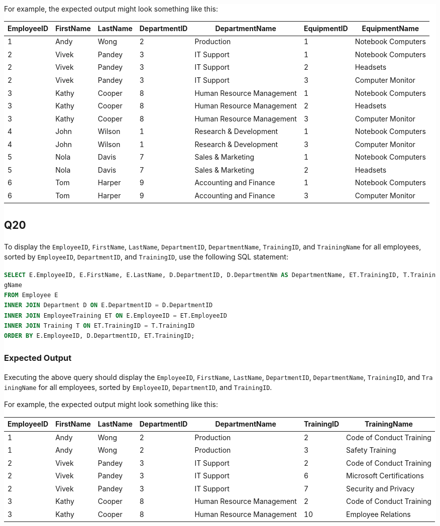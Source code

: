 For example, the expected output might look something like this:

| EmployeeID | FirstName | LastName | DepartmentID | DepartmentName         | EquipmentID | EquipmentName           |
|------------|-----------|----------|--------------|------------------------|-------------|-------------------------|
| 1          | Andy      | Wong     | 2            | Production             | 1           | Notebook Computers      |
| 2          | Vivek     | Pandey   | 3            | IT Support             | 1           | Notebook Computers      |
| 2          | Vivek     | Pandey   | 3            | IT Support             | 2           | Headsets                |
| 2          | Vivek     | Pandey   | 3            | IT Support             | 3           | Computer Monitor        |
| 3          | Kathy     | Cooper   | 8            | Human Resource Management | 1        | Notebook Computers      |
| 3          | Kathy     | Cooper   | 8            | Human Resource Management | 2        | Headsets                |
| 3          | Kathy     | Cooper   | 8            | Human Resource Management | 3        | Computer Monitor        |
| 4          | John      | Wilson   | 1            | Research & Development | 1           | Notebook Computers      |
| 4          | John      | Wilson   | 1            | Research & Development | 3           | Computer Monitor        |
| 5          | Nola      | Davis    | 7            | Sales & Marketing      | 1           | Notebook Computers      |
| 5          | Nola      | Davis    | 7            | Sales & Marketing      | 2           | Headsets                |
| 6          | Tom       | Harper   | 9            | Accounting and Finance | 1           | Notebook Computers      |
| 6          | Tom       | Harper   | 9            | Accounting and Finance | 3           | Computer Monitor        |

## Q20

To display the `EmployeeID`, `FirstName`, `LastName`, `DepartmentID`, `DepartmentName`, `TrainingID`, and `TrainingName` for all employees, sorted by `EmployeeID`, `DepartmentID`, and `TrainingID`, use the following SQL statement:

```sql
SELECT E.EmployeeID, E.FirstName, E.LastName, D.DepartmentID, D.DepartmentNm AS DepartmentName, ET.TrainingID, T.TrainingName
FROM Employee E
INNER JOIN Department D ON E.DepartmentID = D.DepartmentID
INNER JOIN EmployeeTraining ET ON E.EmployeeID = ET.EmployeeID
INNER JOIN Training T ON ET.TrainingID = T.TrainingID
ORDER BY E.EmployeeID, D.DepartmentID, ET.TrainingID;
```

### Expected Output

Executing the above query should display the `EmployeeID`, `FirstName`, `LastName`, `DepartmentID`, `DepartmentName`, `TrainingID`, and `TrainingName` for all employees, sorted by `EmployeeID`, `DepartmentID`, and `TrainingID`.

For example, the expected output might look something like this:

| EmployeeID | FirstName | LastName | DepartmentID | DepartmentName         | TrainingID | TrainingName                |
|------------|-----------|----------|--------------|------------------------|------------|-----------------------------|
| 1          | Andy      | Wong     | 2            | Production             | 2          | Code of Conduct Training    |
| 1          | Andy      | Wong     | 2            | Production             | 3          | Safety Training             |
| 2          | Vivek     | Pandey   | 3            | IT Support             | 2          | Code of Conduct Training    |
| 2          | Vivek     | Pandey   | 3            | IT Support             | 6          | Microsoft Certifications    |
| 2          | Vivek     | Pandey   | 3            | IT Support             | 7          | Security and Privacy        |
| 3          | Kathy     | Cooper   | 8            | Human Resource Management | 2        | Code of Conduct Training    |
| 3          | Kathy     | Cooper   | 8            | Human Resource Management | 10       | Employee Relations          |